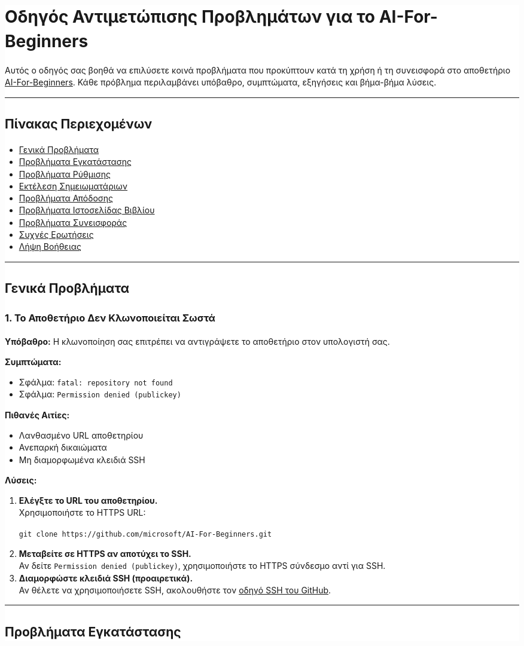 
# Οδηγός Αντιμετώπισης Προβλημάτων για το AI-For-Beginners

Αυτός ο οδηγός σας βοηθά να επιλύσετε κοινά προβλήματα που προκύπτουν κατά τη χρήση ή τη συνεισφορά στο αποθετήριο [AI-For-Beginners](https://github.com/microsoft/AI-For-Beginners). Κάθε πρόβλημα περιλαμβάνει υπόβαθρο, συμπτώματα, εξηγήσεις και βήμα-βήμα λύσεις.

---

## Πίνακας Περιεχομένων

- [Γενικά Προβλήματα](../..)
- [Προβλήματα Εγκατάστασης](../..)
- [Προβλήματα Ρύθμισης](../..)
- [Εκτέλεση Σημειωματάριων](../..)
- [Προβλήματα Απόδοσης](../..)
- [Προβλήματα Ιστοσελίδας Βιβλίου](../..)
- [Προβλήματα Συνεισφοράς](../..)
- [Συχνές Ερωτήσεις](../..)
- [Λήψη Βοήθειας](../..)

---

## Γενικά Προβλήματα

### 1. Το Αποθετήριο Δεν Κλωνοποιείται Σωστά

**Υπόβαθρο:** Η κλωνοποίηση σας επιτρέπει να αντιγράψετε το αποθετήριο στον υπολογιστή σας.

**Συμπτώματα:**
- Σφάλμα: `fatal: repository not found`
- Σφάλμα: `Permission denied (publickey)`

**Πιθανές Αιτίες:**
- Λανθασμένο URL αποθετηρίου
- Ανεπαρκή δικαιώματα
- Μη διαμορφωμένα κλειδιά SSH

**Λύσεις:**
1. **Ελέγξτε το URL του αποθετηρίου.**  
   Χρησιμοποιήστε το HTTPS URL:  
   ```
   git clone https://github.com/microsoft/AI-For-Beginners.git
   ```
2. **Μεταβείτε σε HTTPS αν αποτύχει το SSH.**  
   Αν δείτε `Permission denied (publickey)`, χρησιμοποιήστε το HTTPS σύνδεσμο αντί για SSH.
3. **Διαμορφώστε κλειδιά SSH (προαιρετικά).**  
   Αν θέλετε να χρησιμοποιήσετε SSH, ακολουθήστε τον [οδηγό SSH του GitHub](https://docs.github.com/en/authentication/connecting-to-github-with-ssh).

---

## Προβλήματα Εγκατάστασης
